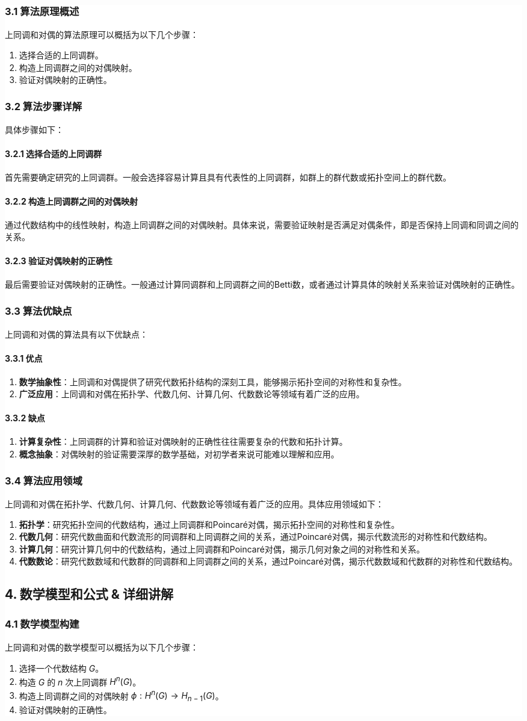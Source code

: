 ### 3.1 算法原理概述

上同调和对偶的算法原理可以概括为以下几个步骤：

1. 选择合适的上同调群。
2. 构造上同调群之间的对偶映射。
3. 验证对偶映射的正确性。

### 3.2 算法步骤详解

具体步骤如下：

#### 3.2.1 选择合适的上同调群

首先需要确定研究的上同调群。一般会选择容易计算且具有代表性的上同调群，如群上的群代数或拓扑空间上的群代数。

#### 3.2.2 构造上同调群之间的对偶映射

通过代数结构中的线性映射，构造上同调群之间的对偶映射。具体来说，需要验证映射是否满足对偶条件，即是否保持上同调和同调之间的关系。

#### 3.2.3 验证对偶映射的正确性

最后需要验证对偶映射的正确性。一般通过计算同调群和上同调群之间的Betti数，或者通过计算具体的映射关系来验证对偶映射的正确性。

### 3.3 算法优缺点

上同调和对偶的算法具有以下优缺点：

#### 3.3.1 优点

1. **数学抽象性**：上同调和对偶提供了研究代数拓扑结构的深刻工具，能够揭示拓扑空间的对称性和复杂性。
2. **广泛应用**：上同调和对偶在拓扑学、代数几何、计算几何、代数数论等领域有着广泛的应用。

#### 3.3.2 缺点

1. **计算复杂性**：上同调群的计算和验证对偶映射的正确性往往需要复杂的代数和拓扑计算。
2. **概念抽象**：对偶映射的验证需要深厚的数学基础，对初学者来说可能难以理解和应用。

### 3.4 算法应用领域

上同调和对偶在拓扑学、代数几何、计算几何、代数数论等领域有着广泛的应用。具体应用领域如下：

1. **拓扑学**：研究拓扑空间的代数结构，通过上同调群和Poincaré对偶，揭示拓扑空间的对称性和复杂性。
2. **代数几何**：研究代数曲面和代数流形的同调群和上同调群之间的关系，通过Poincaré对偶，揭示代数流形的对称性和代数结构。
3. **计算几何**：研究计算几何中的代数结构，通过上同调群和Poincaré对偶，揭示几何对象之间的对称性和关系。
4. **代数数论**：研究代数数域和代数群的同调群和上同调群之间的关系，通过Poincaré对偶，揭示代数数域和代数群的对称性和代数结构。

## 4. 数学模型和公式 & 详细讲解

### 4.1 数学模型构建

上同调和对偶的数学模型可以概括为以下几个步骤：

1. 选择一个代数结构 $G$。
2. 构造 $G$ 的 $n$ 次上同调群 $H^n(G)$。
3. 构造上同调群之间的对偶映射 $\phi: H^n(G) \rightarrow H_{n-1}(G)$。
4. 验证对偶映射的正确性。
